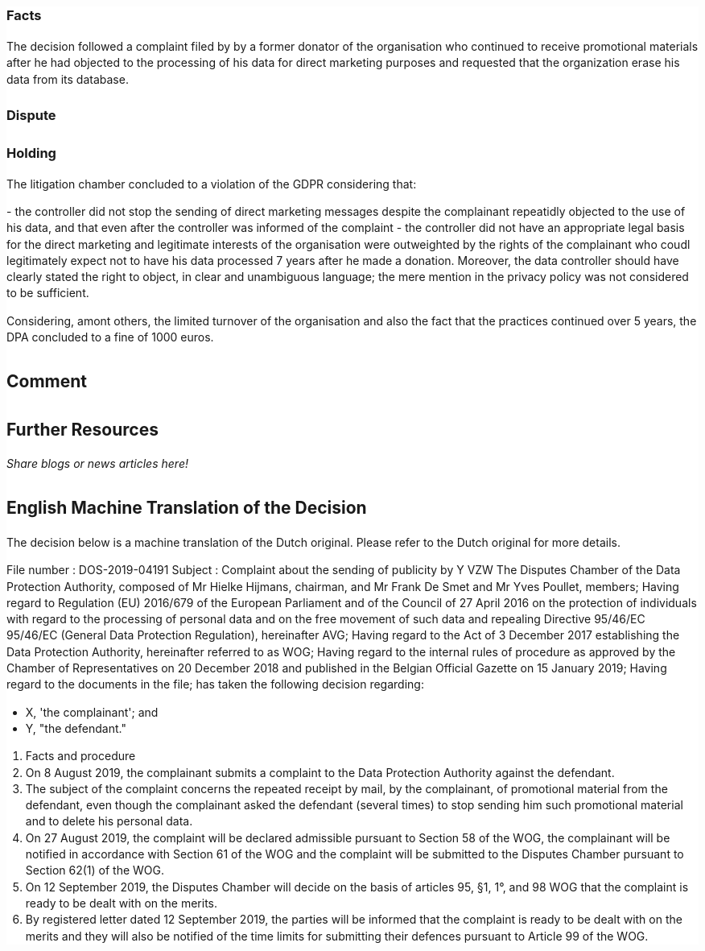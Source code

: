 ### Facts

The decision followed a complaint filed by by a former donator of the organisation who continued to receive promotional materials after he had objected to the processing of his data for direct marketing purposes and requested that the organization erase his data from its database.

### Dispute

### Holding

The litigation chamber concluded to a violation of the GDPR considering that:

\- the controller did not stop the sending of direct marketing messages despite the complainant repeatidly objected to the use of his data, and that even after the controller was informed of the complaint - the controller did not have an appropriate legal basis for the direct marketing and legitimate interests of the organisation were outweighted by the rights of the complainant who coudl legitimately expect not to have his data processed 7 years after he made a donation. Moreover, the data controller should have clearly stated the right to object, in clear and unambiguous language; the mere mention in the privacy policy was not considered to be sufficient.

Considering, amont others, the limited turnover of the organisation and also the fact that the practices continued over 5 years, the DPA concluded to a fine of 1000 euros.

## Comment

## Further Resources

_Share blogs or news articles here!_

## English Machine Translation of the Decision

The decision below is a machine translation of the Dutch original. Please refer to the Dutch original for more details.

File number : DOS-2019-04191 
Subject : Complaint about the sending of publicity by Y VZW 
The Disputes Chamber of the Data Protection Authority, composed of Mr Hielke Hijmans, chairman, and Mr Frank De Smet and Mr Yves Poullet, members; 
Having regard to Regulation (EU) 2016/679 of the European Parliament and of the Council of 27 April 2016 on the protection of individuals with regard to the processing of personal data and on the free movement of such data and repealing Directive 95/46/EC 
95/46/EC (General Data Protection Regulation), hereinafter AVG; 
Having regard to the Act of 3 December 2017 establishing the Data Protection Authority, hereinafter referred to as WOG; 
Having regard to the internal rules of procedure as approved by the Chamber of Representatives on 20 December 2018 and published in the Belgian Official Gazette on 15 January 2019; 
Having regard to the documents in the file; 
has taken the following decision regarding: 
-	X, 'the complainant'; and
-	Y, "the defendant."
1. Facts and procedure
1.	On 8 August 2019, the complainant submits a complaint to the Data Protection Authority against the defendant.
2.	The subject of the complaint concerns the repeated receipt by mail, by the complainant, of promotional material from the defendant, even though the complainant asked the defendant (several times) to stop sending him such promotional material and to delete his personal data.
3.	On 27 August 2019, the complaint will be declared admissible pursuant to Section 58 of the WOG, the complainant will be notified in accordance with Section 61 of the WOG and the complaint will be submitted to the Disputes Chamber pursuant to Section 62(1) of the WOG.
4.	On 12 September 2019, the Disputes Chamber will decide on the basis of articles 95, §1, 1°, and 98 WOG that the complaint is ready to be dealt with on the merits.
5.	By registered letter dated 12 September 2019, the parties will be informed that the complaint is ready to be dealt with on the merits and they will also be notified of the time limits for submitting their defences pursuant to Article 99 of the WOG.